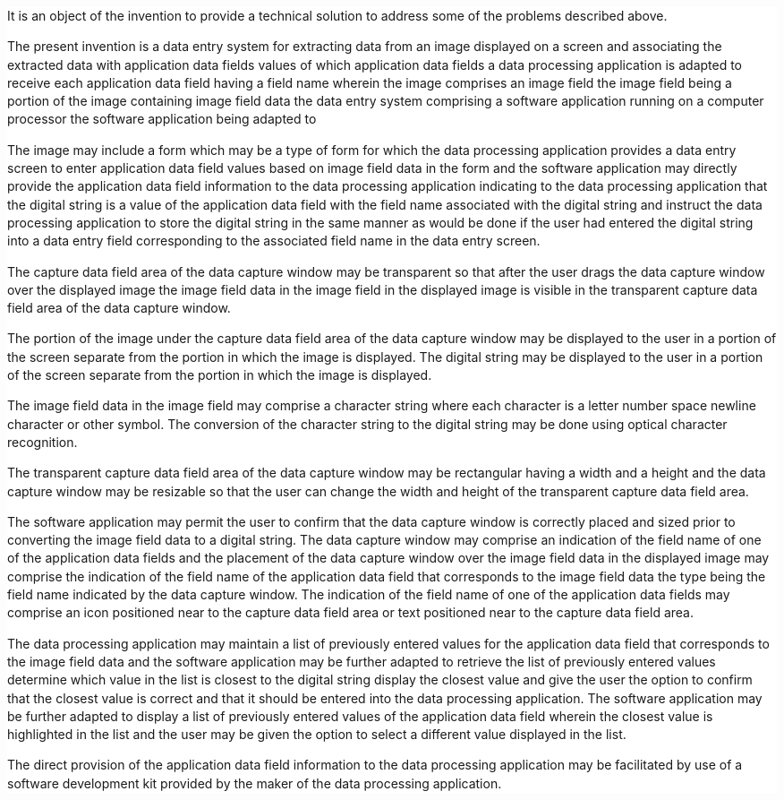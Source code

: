 It is an object of the invention to provide a technical solution to address some of the problems described above.

The present invention is a data entry system for extracting data from an image displayed on a screen and associating the extracted data with application data fields values of which application data fields a data processing application is adapted to receive each application data field having a field name wherein the image comprises an image field the image field being a portion of the image containing image field data the data entry system comprising a software application running on a computer processor the software application being adapted to 

The image may include a form which may be a type of form for which the data processing application provides a data entry screen to enter application data field values based on image field data in the form and the software application may directly provide the application data field information to the data processing application indicating to the data processing application that the digital string is a value of the application data field with the field name associated with the digital string and instruct the data processing application to store the digital string in the same manner as would be done if the user had entered the digital string into a data entry field corresponding to the associated field name in the data entry screen.

The capture data field area of the data capture window may be transparent so that after the user drags the data capture window over the displayed image the image field data in the image field in the displayed image is visible in the transparent capture data field area of the data capture window.

The portion of the image under the capture data field area of the data capture window may be displayed to the user in a portion of the screen separate from the portion in which the image is displayed. The digital string may be displayed to the user in a portion of the screen separate from the portion in which the image is displayed.

The image field data in the image field may comprise a character string where each character is a letter number space newline character or other symbol. The conversion of the character string to the digital string may be done using optical character recognition.

The transparent capture data field area of the data capture window may be rectangular having a width and a height and the data capture window may be resizable so that the user can change the width and height of the transparent capture data field area.

The software application may permit the user to confirm that the data capture window is correctly placed and sized prior to converting the image field data to a digital string. The data capture window may comprise an indication of the field name of one of the application data fields and the placement of the data capture window over the image field data in the displayed image may comprise the indication of the field name of the application data field that corresponds to the image field data the type being the field name indicated by the data capture window. The indication of the field name of one of the application data fields may comprise an icon positioned near to the capture data field area or text positioned near to the capture data field area.

The data processing application may maintain a list of previously entered values for the application data field that corresponds to the image field data and the software application may be further adapted to retrieve the list of previously entered values determine which value in the list is closest to the digital string display the closest value and give the user the option to confirm that the closest value is correct and that it should be entered into the data processing application. The software application may be further adapted to display a list of previously entered values of the application data field wherein the closest value is highlighted in the list and the user may be given the option to select a different value displayed in the list.

The direct provision of the application data field information to the data processing application may be facilitated by use of a software development kit provided by the maker of the data processing application.
